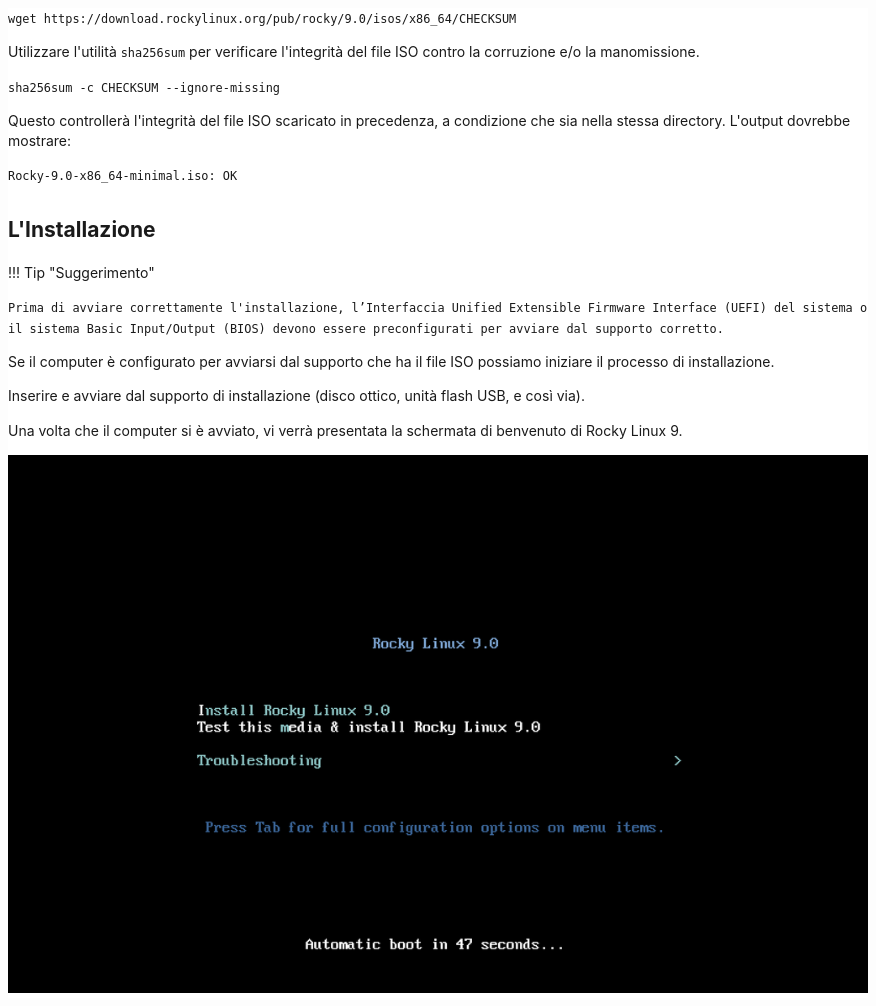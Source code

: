 ```
wget https://download.rockylinux.org/pub/rocky/9.0/isos/x86_64/CHECKSUM
```

Utilizzare l'utilità `sha256sum` per verificare l'integrità del file ISO contro la corruzione e/o la manomissione.

```
sha256sum -c CHECKSUM --ignore-missing
```

Questo controllerà l'integrità del file ISO scaricato in precedenza, a condizione che sia nella stessa directory. L'output dovrebbe mostrare:

```
Rocky-9.0-x86_64-minimal.iso: OK
```

## L'Installazione

!!! Tip "Suggerimento"

    Prima di avviare correttamente l'installazione, l’Interfaccia Unified Extensible Firmware Interface (UEFI) del sistema o il sistema Basic Input/Output (BIOS) devono essere preconfigurati per avviare dal supporto corretto.

Se il computer è configurato per avviarsi dal supporto che ha il file ISO possiamo iniziare il processo di installazione.

Inserire e avviare dal supporto di installazione (disco ottico, unità flash USB, e così via).

Una volta che il computer si è avviato, vi verrà presentata la schermata di benvenuto di Rocky Linux 9.

![Schermata di avvio dell'installazione Rocky Linux](images/installation_9.0_F01.png)
